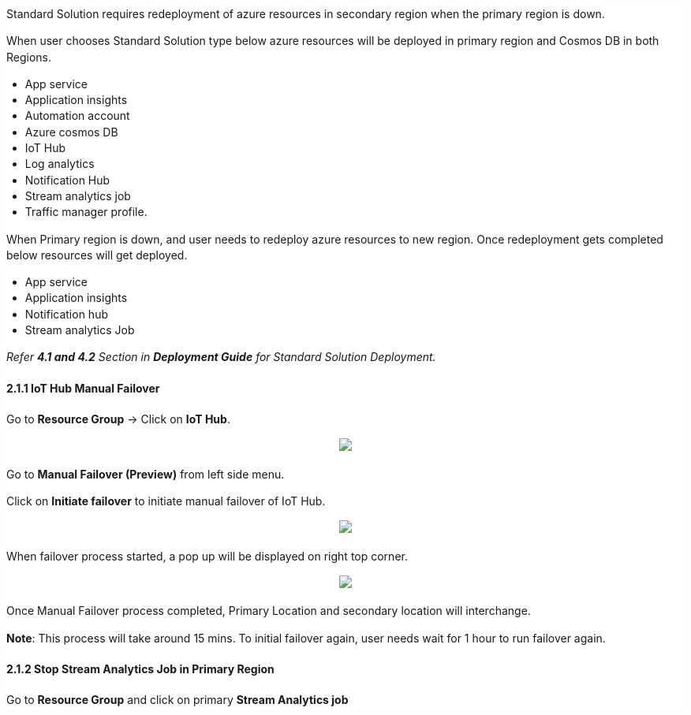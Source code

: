 Standard Solution requires redeployment of azure resources in secondary region when the primary region is down. 

When user chooses Standard Solution type below azure resources will be deployed in primary region and Cosmos DB in both Regions. 

* App service
* Application insights
* Automation account
* Azure cosmos DB
* IoT Hub
* Log analytics
* Notification Hub
* Stream analytics job
* Traffic manager profile.

When Primary region is down, and user needs to redeploy azure resources to new region. Once redeployment gets completed below resources will get deployed.

* App service
* Application insights
* Notification hub
* Stream analytics Job

*Refer **4.1 and 4.2** Section in **Deployment Guide** for Standard Solution Deployment.*

#### 2.1.1 IoT Hub Manual Failover

Go to **Resource Group** -> Click on **IoT Hub**.

<p align="center">
  <img src="https://github.com/ooha-m/MSIotDeviceManagement/raw/master/Images/142.png">
</p>

Go to **Manual Failover (Preview)** from left side menu.

Click on **Initiate failover** to initiate manual failover of IoT Hub.

<p align="center">
  <img src="https://github.com/ooha-m/MSIotDeviceManagement/raw/master/Images/143.png">
</p>

When failover process started, a pop up will be displayed on right top corner. 

<p align="center">
  <img src="https://github.com/ooha-m/MSIotDeviceManagement/raw/master/Images/144.png">
</p>

Once Manual Failover process completed, Primary Location and secondary location will interchange.

**Note**: This process will take around 15 mins. To initial failover again, user needs wait for 1 hour to run failover again.

#### 2.1.2 Stop Stream Analytics Job in Primary Region

Go to **Resource Group** and click on primary **Stream Analytics job**

